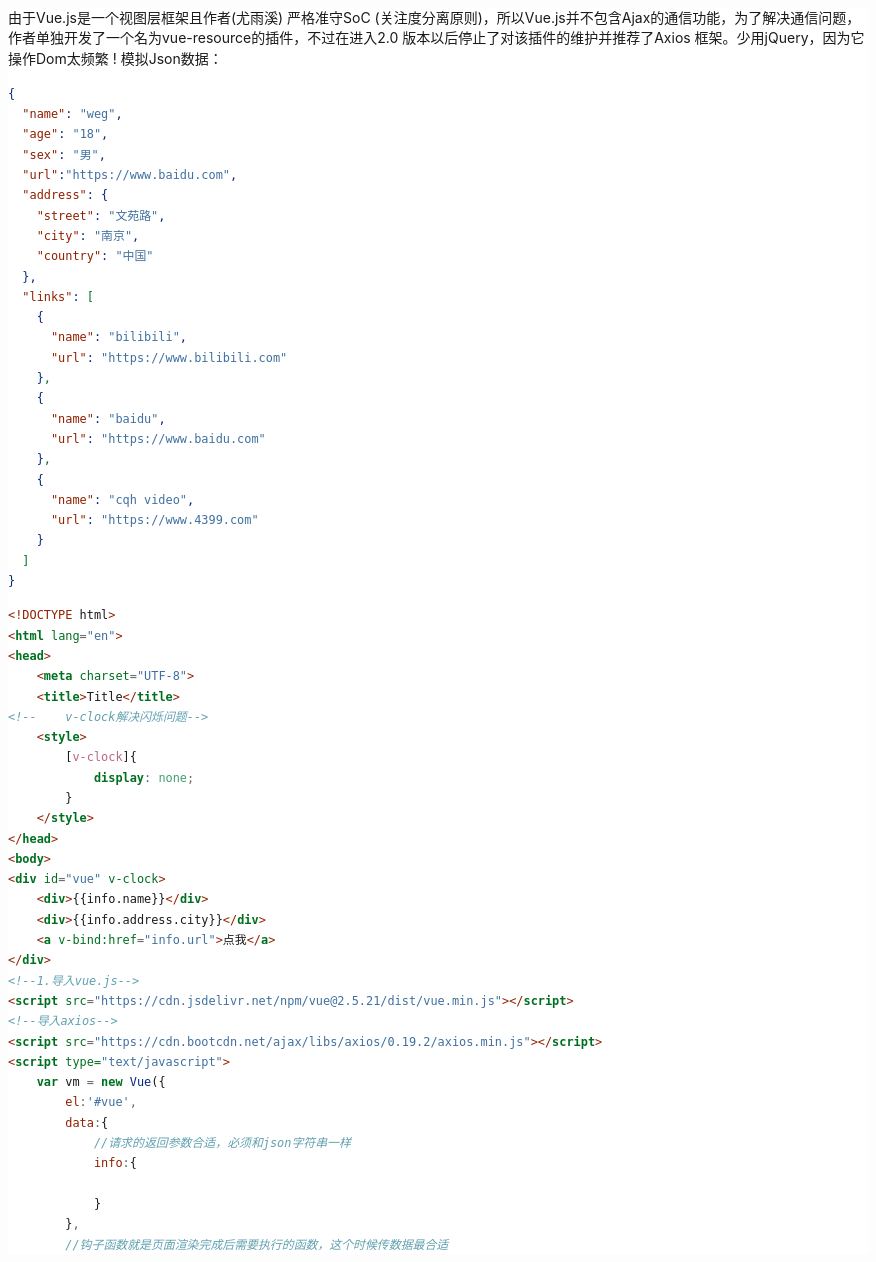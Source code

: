 由于Vue.js是一个视图层框架且作者(尤雨溪) 严格准守SoC (关注度分离原则)，所以Vue.js并不包含Ajax的通信功能，为了解决通信问题，作者单独开发了一个名为vue-resource的插件，不过在进入2.0 版本以后停止了对该插件的维护并推荐了Axios 框架。少用jQuery，因为它操作Dom太频繁 !
模拟Json数据：

```json
{
  "name": "weg",
  "age": "18",
  "sex": "男",
  "url":"https://www.baidu.com",
  "address": {
    "street": "文苑路",
    "city": "南京",
    "country": "中国"
  },
  "links": [
    {
      "name": "bilibili",
      "url": "https://www.bilibili.com"
    },
    {
      "name": "baidu",
      "url": "https://www.baidu.com"
    },
    {
      "name": "cqh video",
      "url": "https://www.4399.com"
    }
  ]
}
```

```html
<!DOCTYPE html>
<html lang="en">
<head>
    <meta charset="UTF-8">
    <title>Title</title>
<!--    v-clock解决闪烁问题-->
    <style>
        [v-clock]{
            display: none;
        }
    </style>
</head>
<body>
<div id="vue" v-clock>
    <div>{{info.name}}</div>
    <div>{{info.address.city}}</div>
    <a v-bind:href="info.url">点我</a>
</div>
<!--1.导入vue.js-->
<script src="https://cdn.jsdelivr.net/npm/vue@2.5.21/dist/vue.min.js"></script>
<!--导入axios-->
<script src="https://cdn.bootcdn.net/ajax/libs/axios/0.19.2/axios.min.js"></script>
<script type="text/javascript">
    var vm = new Vue({
        el:'#vue',
        data:{
            //请求的返回参数合适，必须和json字符串一样
            info:{

            }
        },
        //钩子函数就是页面渲染完成后需要执行的函数，这个时候传数据最合适
```